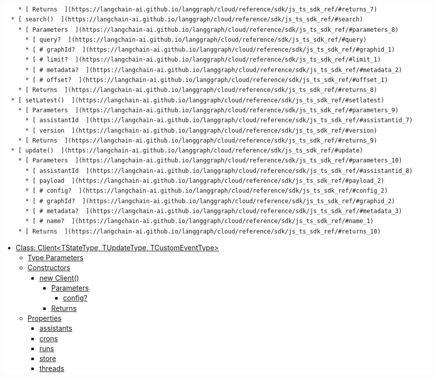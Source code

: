         * [ Returns  ](https://langchain-ai.github.io/langgraph/cloud/reference/sdk/js_ts_sdk_ref/#returns_7)
      * [ search()  ](https://langchain-ai.github.io/langgraph/cloud/reference/sdk/js_ts_sdk_ref/#search)
        * [ Parameters  ](https://langchain-ai.github.io/langgraph/cloud/reference/sdk/js_ts_sdk_ref/#parameters_8)
          * [ query?  ](https://langchain-ai.github.io/langgraph/cloud/reference/sdk/js_ts_sdk_ref/#query)
          * [ # graphId?  ](https://langchain-ai.github.io/langgraph/cloud/reference/sdk/js_ts_sdk_ref/#graphid_1)
          * [ # limit?  ](https://langchain-ai.github.io/langgraph/cloud/reference/sdk/js_ts_sdk_ref/#limit_1)
          * [ # metadata?  ](https://langchain-ai.github.io/langgraph/cloud/reference/sdk/js_ts_sdk_ref/#metadata_2)
          * [ # offset?  ](https://langchain-ai.github.io/langgraph/cloud/reference/sdk/js_ts_sdk_ref/#offset_1)
        * [ Returns  ](https://langchain-ai.github.io/langgraph/cloud/reference/sdk/js_ts_sdk_ref/#returns_8)
      * [ setLatest()  ](https://langchain-ai.github.io/langgraph/cloud/reference/sdk/js_ts_sdk_ref/#setlatest)
        * [ Parameters  ](https://langchain-ai.github.io/langgraph/cloud/reference/sdk/js_ts_sdk_ref/#parameters_9)
          * [ assistantId  ](https://langchain-ai.github.io/langgraph/cloud/reference/sdk/js_ts_sdk_ref/#assistantid_7)
          * [ version  ](https://langchain-ai.github.io/langgraph/cloud/reference/sdk/js_ts_sdk_ref/#version)
        * [ Returns  ](https://langchain-ai.github.io/langgraph/cloud/reference/sdk/js_ts_sdk_ref/#returns_9)
      * [ update()  ](https://langchain-ai.github.io/langgraph/cloud/reference/sdk/js_ts_sdk_ref/#update)
        * [ Parameters  ](https://langchain-ai.github.io/langgraph/cloud/reference/sdk/js_ts_sdk_ref/#parameters_10)
          * [ assistantId  ](https://langchain-ai.github.io/langgraph/cloud/reference/sdk/js_ts_sdk_ref/#assistantid_8)
          * [ payload  ](https://langchain-ai.github.io/langgraph/cloud/reference/sdk/js_ts_sdk_ref/#payload_2)
          * [ # config?  ](https://langchain-ai.github.io/langgraph/cloud/reference/sdk/js_ts_sdk_ref/#config_2)
          * [ # graphId?  ](https://langchain-ai.github.io/langgraph/cloud/reference/sdk/js_ts_sdk_ref/#graphid_2)
          * [ # metadata?  ](https://langchain-ai.github.io/langgraph/cloud/reference/sdk/js_ts_sdk_ref/#metadata_3)
          * [ # name?  ](https://langchain-ai.github.io/langgraph/cloud/reference/sdk/js_ts_sdk_ref/#name_1)
        * [ Returns  ](https://langchain-ai.github.io/langgraph/cloud/reference/sdk/js_ts_sdk_ref/#returns_10)
  * [ Class: Client\<TStateType, TUpdateType, TCustomEventType> ](https://langchain-ai.github.io/langgraph/cloud/reference/sdk/js_ts_sdk_ref/#class-clienttstatetype-tupdatetype-tcustomeventtype)
    * [ Type Parameters  ](https://langchain-ai.github.io/langgraph/cloud/reference/sdk/js_ts_sdk_ref/#type-parameters)
    * [ Constructors  ](https://langchain-ai.github.io/langgraph/cloud/reference/sdk/js_ts_sdk_ref/#constructors_1)
      * [ new Client()  ](https://langchain-ai.github.io/langgraph/cloud/reference/sdk/js_ts_sdk_ref/#new-client)
        * [ Parameters  ](https://langchain-ai.github.io/langgraph/cloud/reference/sdk/js_ts_sdk_ref/#parameters_11)
          * [ config?  ](https://langchain-ai.github.io/langgraph/cloud/reference/sdk/js_ts_sdk_ref/#config_3)
        * [ Returns  ](https://langchain-ai.github.io/langgraph/cloud/reference/sdk/js_ts_sdk_ref/#returns_11)
    * [ Properties  ](https://langchain-ai.github.io/langgraph/cloud/reference/sdk/js_ts_sdk_ref/#properties)
      * [ assistants  ](https://langchain-ai.github.io/langgraph/cloud/reference/sdk/js_ts_sdk_ref/#assistants)
      * [ crons  ](https://langchain-ai.github.io/langgraph/cloud/reference/sdk/js_ts_sdk_ref/#crons)
      * [ runs  ](https://langchain-ai.github.io/langgraph/cloud/reference/sdk/js_ts_sdk_ref/#runs)
      * [ store  ](https://langchain-ai.github.io/langgraph/cloud/reference/sdk/js_ts_sdk_ref/#store)
      * [ threads  ](https://langchain-ai.github.io/langgraph/cloud/reference/sdk/js_ts_sdk_ref/#threads)